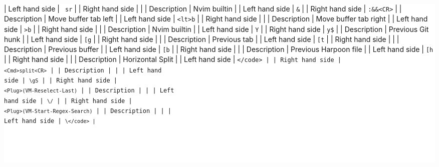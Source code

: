 | Left hand side | <code> sr</code> |
| Right hand side | |
| Description | Nvim builtin |
| Left hand side | <code>&</code> |
| Right hand side | <code>:&&&lt;CR&gt;</code> |
| Description | Move buffer tab left |
| Left hand side | <code>&lt;lt&gt;b</code> |
| Right hand side | |
| Description | Move buffer tab right |
| Left hand side | <code>&gt;b</code> |
| Right hand side | |
| Description | Nvim builtin |
| Left hand side | <code>Y</code> |
| Right hand side | <code>y$</code> |
| Description | Previous Git hunk |
| Left hand side | <code>[g</code> |
| Right hand side | |
| Description | Previous tab |
| Left hand side | <code>[t</code> |
| Right hand side | |
| Description | Previous buffer |
| Left hand side | <code>[b</code> |
| Right hand side | |
| Description | Previous Harpoon file |
| Left hand side | <code>[h</code> |
| Right hand side | |
| Description | Horizontal Split |
| Left hand side | <code>\</code> |
| Right hand side | <code>&lt;Cmd&gt;split&lt;CR&gt;</code> |
| Description | |
| Left hand side | <code>\\gS</code> |
| Right hand side | <code>&lt;Plug&gt;(VM-Reselect-Last)</code> |
| Description | |
| Left hand side | <code>\\/</code> |
| Right hand side | <code>&lt;Plug&gt;(VM-Start-Regex-Search)</code> |
| Description | |
| Left hand side | <code>\\\</code> |